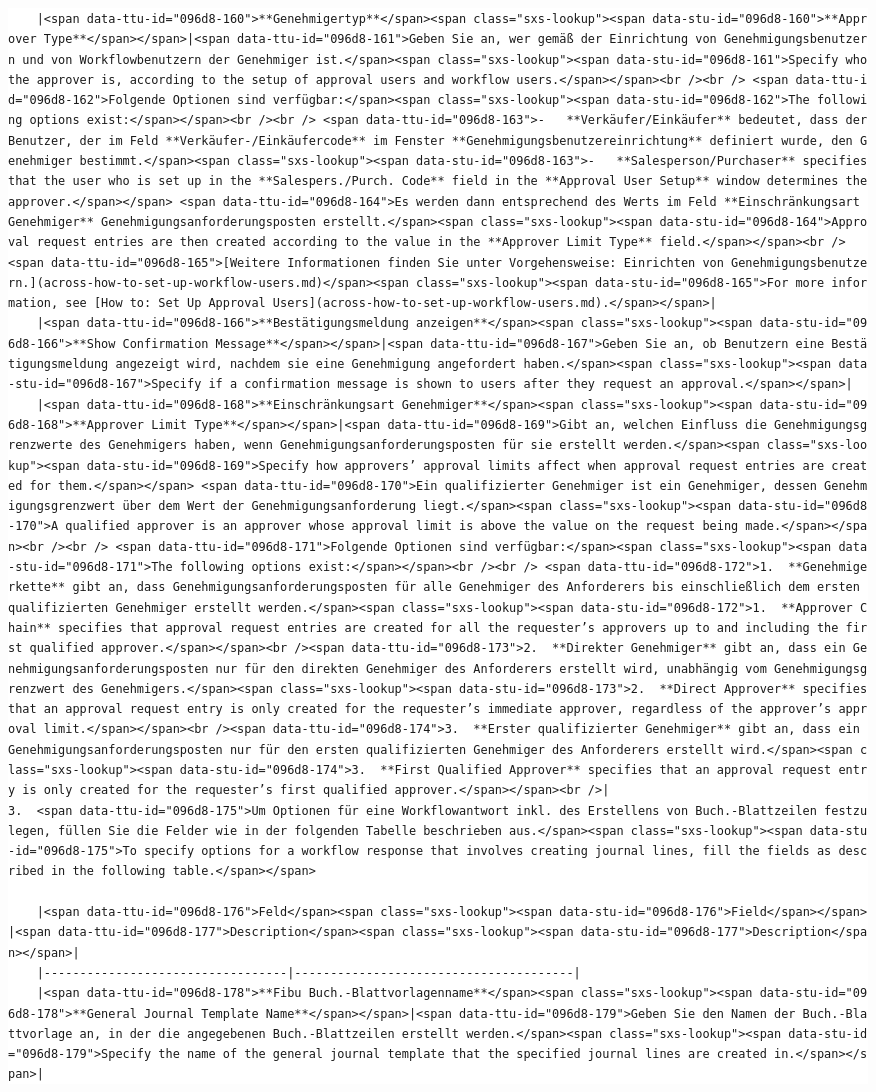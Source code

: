         |<span data-ttu-id="096d8-160">**Genehmigertyp**</span><span class="sxs-lookup"><span data-stu-id="096d8-160">**Approver Type**</span></span>|<span data-ttu-id="096d8-161">Geben Sie an, wer gemäß der Einrichtung von Genehmigungsbenutzern und von Workflowbenutzern der Genehmiger ist.</span><span class="sxs-lookup"><span data-stu-id="096d8-161">Specify who the approver is, according to the setup of approval users and workflow users.</span></span><br /><br /> <span data-ttu-id="096d8-162">Folgende Optionen sind verfügbar:</span><span class="sxs-lookup"><span data-stu-id="096d8-162">The following options exist:</span></span><br /><br /> <span data-ttu-id="096d8-163">-   **Verkäufer/Einkäufer** bedeutet, dass der Benutzer, der im Feld **Verkäufer-/Einkäufercode** im Fenster **Genehmigungsbenutzereinrichtung** definiert wurde, den Genehmiger bestimmt.</span><span class="sxs-lookup"><span data-stu-id="096d8-163">-   **Salesperson/Purchaser** specifies that the user who is set up in the **Salespers./Purch. Code** field in the **Approval User Setup** window determines the approver.</span></span> <span data-ttu-id="096d8-164">Es werden dann entsprechend des Werts im Feld **Einschränkungsart Genehmiger** Genehmigungsanforderungsposten erstellt.</span><span class="sxs-lookup"><span data-stu-id="096d8-164">Approval request entries are then created according to the value in the **Approver Limit Type** field.</span></span><br />     <span data-ttu-id="096d8-165">[Weitere Informationen finden Sie unter Vorgehensweise: Einrichten von Genehmigungsbenutzern.](across-how-to-set-up-workflow-users.md)</span><span class="sxs-lookup"><span data-stu-id="096d8-165">For more information, see [How to: Set Up Approval Users](across-how-to-set-up-workflow-users.md).</span></span>|  
        |<span data-ttu-id="096d8-166">**Bestätigungsmeldung anzeigen**</span><span class="sxs-lookup"><span data-stu-id="096d8-166">**Show Confirmation Message**</span></span>|<span data-ttu-id="096d8-167">Geben Sie an, ob Benutzern eine Bestätigungsmeldung angezeigt wird, nachdem sie eine Genehmigung angefordert haben.</span><span class="sxs-lookup"><span data-stu-id="096d8-167">Specify if a confirmation message is shown to users after they request an approval.</span></span>|  
        |<span data-ttu-id="096d8-168">**Einschränkungsart Genehmiger**</span><span class="sxs-lookup"><span data-stu-id="096d8-168">**Approver Limit Type**</span></span>|<span data-ttu-id="096d8-169">Gibt an, welchen Einfluss die Genehmigungsgrenzwerte des Genehmigers haben, wenn Genehmigungsanforderungsposten für sie erstellt werden.</span><span class="sxs-lookup"><span data-stu-id="096d8-169">Specify how approvers’ approval limits affect when approval request entries are created for them.</span></span> <span data-ttu-id="096d8-170">Ein qualifizierter Genehmiger ist ein Genehmiger, dessen Genehmigungsgrenzwert über dem Wert der Genehmigungsanforderung liegt.</span><span class="sxs-lookup"><span data-stu-id="096d8-170">A qualified approver is an approver whose approval limit is above the value on the request being made.</span></span><br /><br /> <span data-ttu-id="096d8-171">Folgende Optionen sind verfügbar:</span><span class="sxs-lookup"><span data-stu-id="096d8-171">The following options exist:</span></span><br /><br /> <span data-ttu-id="096d8-172">1.  **Genehmigerkette** gibt an, dass Genehmigungsanforderungsposten für alle Genehmiger des Anforderers bis einschließlich dem ersten qualifizierten Genehmiger erstellt werden.</span><span class="sxs-lookup"><span data-stu-id="096d8-172">1.  **Approver Chain** specifies that approval request entries are created for all the requester’s approvers up to and including the first qualified approver.</span></span><br /><span data-ttu-id="096d8-173">2.  **Direkter Genehmiger** gibt an, dass ein Genehmigungsanforderungsposten nur für den direkten Genehmiger des Anforderers erstellt wird, unabhängig vom Genehmigungsgrenzwert des Genehmigers.</span><span class="sxs-lookup"><span data-stu-id="096d8-173">2.  **Direct Approver** specifies that an approval request entry is only created for the requester’s immediate approver, regardless of the approver’s approval limit.</span></span><br /><span data-ttu-id="096d8-174">3.  **Erster qualifizierter Genehmiger** gibt an, dass ein Genehmigungsanforderungsposten nur für den ersten qualifizierten Genehmiger des Anforderers erstellt wird.</span><span class="sxs-lookup"><span data-stu-id="096d8-174">3.  **First Qualified Approver** specifies that an approval request entry is only created for the requester’s first qualified approver.</span></span><br />|  
    3.  <span data-ttu-id="096d8-175">Um Optionen für eine Workflowantwort inkl. des Erstellens von Buch.-Blattzeilen festzulegen, füllen Sie die Felder wie in der folgenden Tabelle beschrieben aus.</span><span class="sxs-lookup"><span data-stu-id="096d8-175">To specify options for a workflow response that involves creating journal lines, fill the fields as described in the following table.</span></span>  

        |<span data-ttu-id="096d8-176">Feld</span><span class="sxs-lookup"><span data-stu-id="096d8-176">Field</span></span>|<span data-ttu-id="096d8-177">Description</span><span class="sxs-lookup"><span data-stu-id="096d8-177">Description</span></span>|  
        |----------------------------------|---------------------------------------|  
        |<span data-ttu-id="096d8-178">**Fibu Buch.-Blattvorlagenname**</span><span class="sxs-lookup"><span data-stu-id="096d8-178">**General Journal Template Name**</span></span>|<span data-ttu-id="096d8-179">Geben Sie den Namen der Buch.-Blattvorlage an, in der die angegebenen Buch.-Blattzeilen erstellt werden.</span><span class="sxs-lookup"><span data-stu-id="096d8-179">Specify the name of the general journal template that the specified journal lines are created in.</span></span>|  